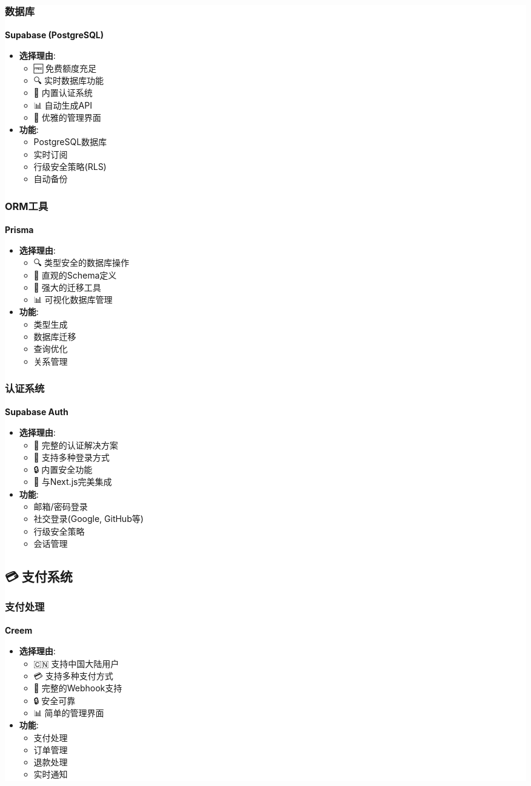 ### 数据库
**Supabase (PostgreSQL)**
- **选择理由**:
  - 🆓 免费额度充足
  - 🔍 实时数据库功能
  - 🔐 内置认证系统
  - 📊 自动生成API
  - 🎨 优雅的管理界面
- **功能**:
  - PostgreSQL数据库
  - 实时订阅
  - 行级安全策略(RLS)
  - 自动备份

### ORM工具
**Prisma**
- **选择理由**:
  - 🔍 类型安全的数据库操作
  - 🎨 直观的Schema定义
  - 🔧 强大的迁移工具
  - 📊 可视化数据库管理
- **功能**:
  - 类型生成
  - 数据库迁移
  - 查询优化
  - 关系管理

### 认证系统
**Supabase Auth**
- **选择理由**:
  - 🔐 完整的认证解决方案
  - 📧 支持多种登录方式
  - 🔒 内置安全功能
  - 🎯 与Next.js完美集成
- **功能**:
  - 邮箱/密码登录
  - 社交登录(Google, GitHub等)
  - 行级安全策略
  - 会话管理

## 💳 支付系统

### 支付处理
**Creem**
- **选择理由**:
  - 🇨🇳 支持中国大陆用户
  - 💳 支持多种支付方式
  - 🔄 完整的Webhook支持
  - 🔒 安全可靠
  - 📊 简单的管理界面
- **功能**:
  - 支付处理
  - 订单管理
  - 退款处理
  - 实时通知
